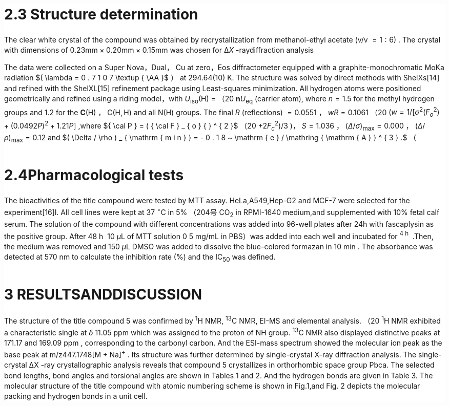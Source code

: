 # 2.3 Structure determination

The clear white crystal of the compound was obtained by recrystallization from methanol-ethyl acetate (v/v $= 1 { : } 6 )$ . The crystal with dimensions of $0 . 2 3 \mathrm { m m } \times 0 . 2 0 \mathrm { m m } \times 0 . 1 5 \mathrm { m m }$ was chosen for $\mathrm { \Delta } X$ -raydiffraction analysis

The data were collected on a Super Nova，Dual， Cu at zero，Eos diffractometer equipped with a graphite-monochromatic MoKa radiation $( \lambda = 0 . 7 1 0 7 \textup { \AA }$ ） at 294.64(10) K. The structure was solved by direct methods with ShelXs[14] and refined with the ShelXL[15] refinement package using Least-squares minimization. All hydrogen atoms were positioned geometrically and refined using a riding model，with $U _ { \mathrm { i s o } } ( \mathrm { H } ) \ =$ （20 $\mathbf { n } U _ { \mathrm { e q } }$ (carrier atom), where $n = 1 . 5$ for the methyl hydrogen groups and 1.2 for the $\mathbf { C } ( \mathrm { H } )$ ， $\mathrm { C ( H , H ) }$ and all $\mathrm { { N ( H ) } }$ groups. The final $R$ (reflections) $= 0 . 0 5 5 1$ ， $w R = 0 . 1 0 6 1$ （20 $( w = 1 / [ \sigma ^ { 2 } ( { F _ { o } } ^ { 2 } ) + ( 0 . 0 4 9 2 P ) ^ { 2 } + 1 . 2 1 P ]$ ,where ${ \cal P } = ( { \cal F } _ { o } { } ^ { 2 }$ （20 $+ 2 F _ { c } ^ { 2 } ) / 3$ )， $S = 1 . 0 3 6$ ， $( \Delta / \sigma ) _ { \mathrm { { m a x } } } = 0 . 0 0 0$ ， $( \Delta / \rho ) _ { \mathrm { m a x } } = 0 . 1 2$ and $( \Delta / \rho ) _ { \mathrm { m i n } } = - 0 . 1 8 ~ \mathrm { e } / \mathring { \mathrm { A } } ^ { 3 } .$ （

# 2.4Pharmacological tests

The bioactivities of the title compound were tested by MTT assay. HeLa,A549,Hep-G2 and MCF-7 were selected for the experiment[16]l. All cell lines were kept at $3 7 \mathrm { ~ } ^ { \circ } \mathrm { C }$ in $5 \%$ （204号 $\mathrm { C O } _ { 2 }$ in RPMI-1640 medium,and supplemented with $10 \%$ fetal calf serum. The solution of the compound with different concentrations was added into 96-well plates after $2 4 \mathrm { h }$ with fascaplysin as the positive group. After $4 8 \mathrm { ~ h ~ }$ $1 0 ~ \mu \mathrm { L }$ of MTT solution 0 $5 ~ \mathrm { m g / m L }$ in PBS）was added into each well and incubated for $^ { 4 \mathrm { ~ h ~ } }$ .Then, the medium was removed and 150 $\mu \mathrm { L }$ DMSO was added to dissolve the blue-colored formazan in $1 0 ~ \mathrm { m i n }$ . The absorbance was detected at 570 nm to calculate the inhibition rate $( \% )$ and the $\mathrm { I C } _ { 5 0 }$ was defined.

# 3 RESULTSANDDISCUSSION

The structure of the title compound 5 was confirmed by $^ { 1 } \mathrm { H }$ NMR, $^ { 1 3 } \mathrm { C }$ NMR, EI-MS and elemental analysis. （20 $\mathrm { ^ { 1 } H }$ NMR exhibited a characteristic single at $\delta$ 11.05 ppm which was assigned to the proton of NH group. $^ { 1 3 } \mathrm { C }$ NMR also displayed distinctive peaks at 171.17 and $1 6 9 . 0 9 ~ \mathrm { p p m }$ , corresponding to the carbonyl carbon. And the ESI-mass spectrum showed the molecular ion peak as the base peak at $\mathrm { { m } / \mathrm { { z } 4 4 7 . 1 7 4 8 [ M + N a ] ^ { + } } }$ . Its structure was further determined by single-crystal X-ray diffraction analysis. The single-crystal $\mathrm { \Delta X }$ -ray crystallographic analysis reveals that compound 5 crystallizes in orthorhombic space group Pbca. The selected bond lengths, bond angles and torsional angles are shown in Tables 1 and 2. And the hydrogen bonds are given in Table 3. The molecular structure of the title compound with atomic numbering scheme is shown in Fig.1,and Fig. 2 depicts the molecular packing and hydrogen bonds in a unit cell.
